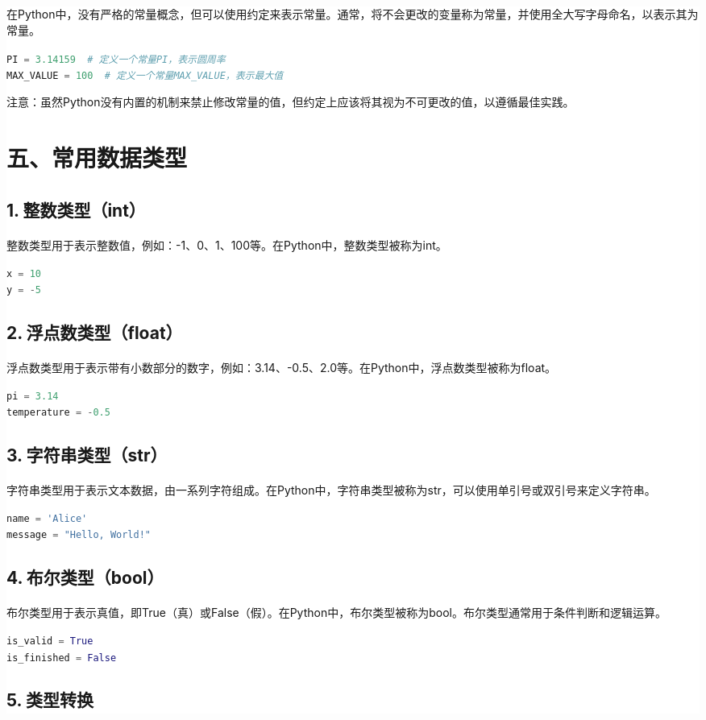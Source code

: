 ​		在Python中，没有严格的常量概念，但可以使用约定来表示常量。通常，将不会更改的变量称为常量，并使用全大写字母命名，以表示其为常量。

```python
PI = 3.14159  # 定义一个常量PI，表示圆周率
MAX_VALUE = 100  # 定义一个常量MAX_VALUE，表示最大值
```

注意：虽然Python没有内置的机制来禁止修改常量的值，但约定上应该将其视为不可更改的值，以遵循最佳实践。



# 五、常用数据类型

## 1. 整数类型（int）

整数类型用于表示整数值，例如：-1、0、1、100等。在Python中，整数类型被称为int。

```python
x = 10
y = -5
```



## 2. 浮点数类型（float）

浮点数类型用于表示带有小数部分的数字，例如：3.14、-0.5、2.0等。在Python中，浮点数类型被称为float。

```python
pi = 3.14
temperature = -0.5
```



## 3. 字符串类型（str）

字符串类型用于表示文本数据，由一系列字符组成。在Python中，字符串类型被称为str，可以使用单引号或双引号来定义字符串。

```python
name = 'Alice'
message = "Hello, World!"
```



## 4. 布尔类型（bool）

布尔类型用于表示真值，即True（真）或False（假）。在Python中，布尔类型被称为bool。布尔类型通常用于条件判断和逻辑运算。

```python
is_valid = True
is_finished = False
```



## 5. 类型转换

